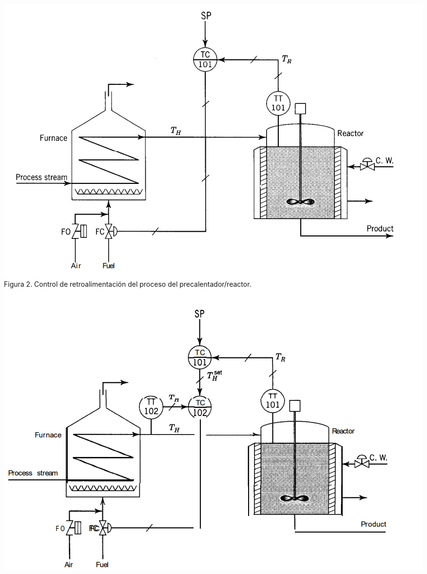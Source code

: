 ![Figura de prueba](images/plantilla/1.png)

Figura 2. Control de retroalimentación del proceso del precalentador/reactor.

![Figura de prueba](images/plantilla/2.png)
